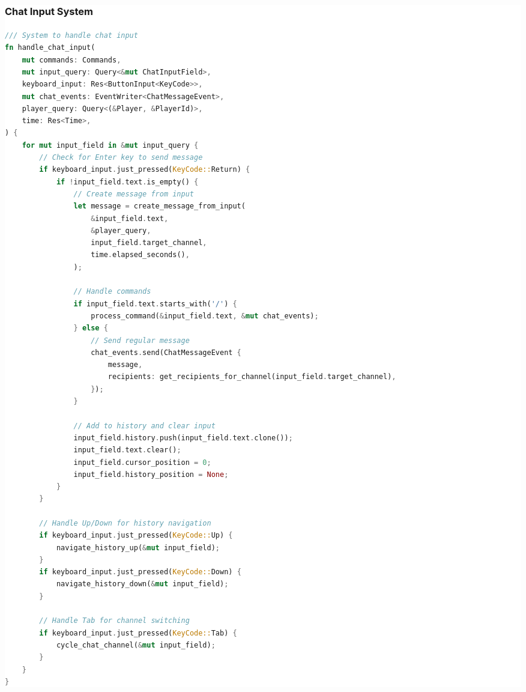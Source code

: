 ### Chat Input System

```rust
/// System to handle chat input
fn handle_chat_input(
    mut commands: Commands,
    mut input_query: Query<&mut ChatInputField>,
    keyboard_input: Res<ButtonInput<KeyCode>>,
    mut chat_events: EventWriter<ChatMessageEvent>,
    player_query: Query<(&Player, &PlayerId)>,
    time: Res<Time>,
) {
    for mut input_field in &mut input_query {
        // Check for Enter key to send message
        if keyboard_input.just_pressed(KeyCode::Return) {
            if !input_field.text.is_empty() {
                // Create message from input
                let message = create_message_from_input(
                    &input_field.text,
                    &player_query,
                    input_field.target_channel,
                    time.elapsed_seconds(),
                );
                
                // Handle commands
                if input_field.text.starts_with('/') {
                    process_command(&input_field.text, &mut chat_events);
                } else {
                    // Send regular message
                    chat_events.send(ChatMessageEvent {
                        message,
                        recipients: get_recipients_for_channel(input_field.target_channel),
                    });
                }
                
                // Add to history and clear input
                input_field.history.push(input_field.text.clone());
                input_field.text.clear();
                input_field.cursor_position = 0;
                input_field.history_position = None;
            }
        }
        
        // Handle Up/Down for history navigation
        if keyboard_input.just_pressed(KeyCode::Up) {
            navigate_history_up(&mut input_field);
        }
        if keyboard_input.just_pressed(KeyCode::Down) {
            navigate_history_down(&mut input_field);
        }
        
        // Handle Tab for channel switching
        if keyboard_input.just_pressed(KeyCode::Tab) {
            cycle_chat_channel(&mut input_field);
        }
    }
}
```
